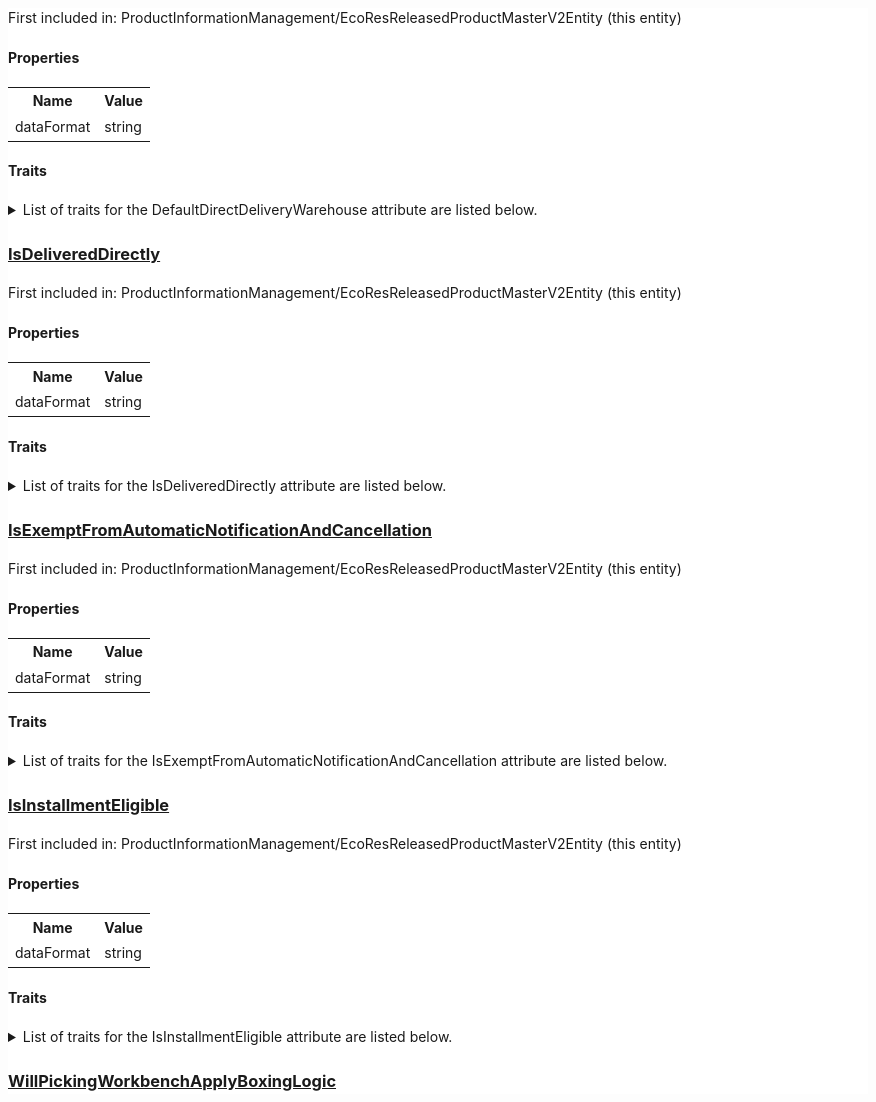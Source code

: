 First included in: ProductInformationManagement/EcoResReleasedProductMasterV2Entity (this entity)  

#### Properties

<table><tr><th>Name</th><th>Value</th></tr><tr><td>dataFormat</td><td>string</td></tr></table>

#### Traits

<details><summary>List of traits for the DefaultDirectDeliveryWarehouse attribute are listed below.</summary></details>

### <a href=#IsDeliveredDirectly name="IsDeliveredDirectly">IsDeliveredDirectly</a>

First included in: ProductInformationManagement/EcoResReleasedProductMasterV2Entity (this entity)  

#### Properties

<table><tr><th>Name</th><th>Value</th></tr><tr><td>dataFormat</td><td>string</td></tr></table>

#### Traits

<details><summary>List of traits for the IsDeliveredDirectly attribute are listed below.</summary></details>

### <a href=#IsExemptFromAutomaticNotificationAndCancellation name="IsExemptFromAutomaticNotificationAndCancellation">IsExemptFromAutomaticNotificationAndCancellation</a>

First included in: ProductInformationManagement/EcoResReleasedProductMasterV2Entity (this entity)  

#### Properties

<table><tr><th>Name</th><th>Value</th></tr><tr><td>dataFormat</td><td>string</td></tr></table>

#### Traits

<details><summary>List of traits for the IsExemptFromAutomaticNotificationAndCancellation attribute are listed below.</summary></details>

### <a href=#IsInstallmentEligible name="IsInstallmentEligible">IsInstallmentEligible</a>

First included in: ProductInformationManagement/EcoResReleasedProductMasterV2Entity (this entity)  

#### Properties

<table><tr><th>Name</th><th>Value</th></tr><tr><td>dataFormat</td><td>string</td></tr></table>

#### Traits

<details><summary>List of traits for the IsInstallmentEligible attribute are listed below.</summary></details>

### <a href=#WillPickingWorkbenchApplyBoxingLogic name="WillPickingWorkbenchApplyBoxingLogic">WillPickingWorkbenchApplyBoxingLogic</a>
